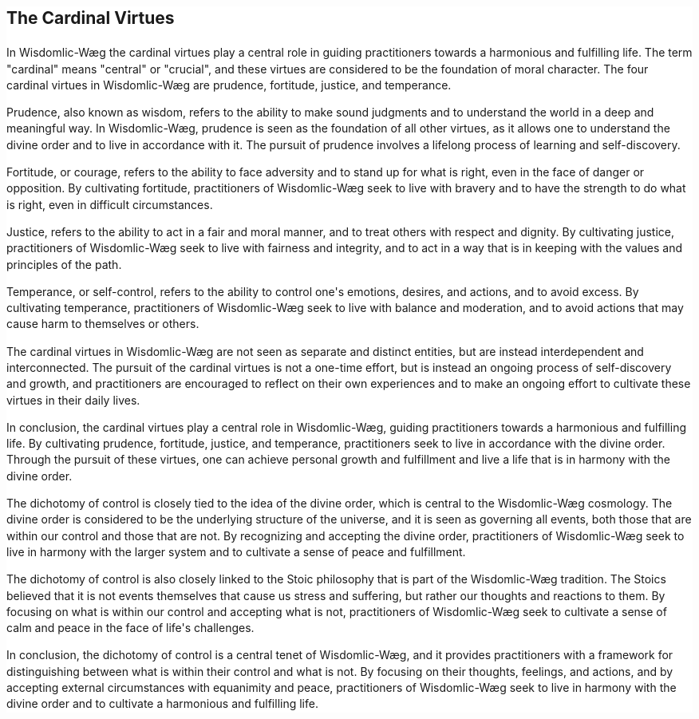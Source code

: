 ## The Cardinal Virtues

In Wisdomlic-Wæg the cardinal virtues play a central role in guiding practitioners towards a harmonious and fulfilling life. The term "cardinal" means "central" or "crucial", and these virtues are considered to be the foundation of moral character. The four cardinal virtues in Wisdomlic-Wæg are prudence, fortitude, justice, and temperance.

Prudence, also known as wisdom, refers to the ability to make sound judgments and to understand the world in a deep and meaningful way. In Wisdomlic-Wæg, prudence is seen as the foundation of all other virtues, as it allows one to understand the divine order and to live in accordance with it. The pursuit of prudence involves a lifelong process of learning and self-discovery.

Fortitude, or courage, refers to the ability to face adversity and to stand up for what is right, even in the face of danger or opposition. By cultivating fortitude, practitioners of Wisdomlic-Wæg seek to live with bravery and to have the strength to do what is right, even in difficult circumstances.

Justice, refers to the ability to act in a fair and moral manner, and to treat others with respect and dignity. By cultivating justice, practitioners of Wisdomlic-Wæg seek to live with fairness and integrity, and to act in a way that is in keeping with the values and principles of the path.

Temperance, or self-control, refers to the ability to control one's emotions, desires, and actions, and to avoid excess. By cultivating temperance, practitioners of Wisdomlic-Wæg seek to live with balance and moderation, and to avoid actions that may cause harm to themselves or others.

The cardinal virtues in Wisdomlic-Wæg are not seen as separate and distinct entities, but are instead interdependent and interconnected. The pursuit of the cardinal virtues is not a one-time effort, but is instead an ongoing process of self-discovery and growth, and practitioners are encouraged to reflect on their own experiences and to make an ongoing effort to cultivate these virtues in their daily lives.

In conclusion, the cardinal virtues play a central role in Wisdomlic-Wæg, guiding practitioners towards a harmonious and fulfilling life. By cultivating prudence, fortitude, justice, and temperance, practitioners seek to live in accordance with the divine order. Through the pursuit of these virtues, one can achieve personal growth and fulfillment and live a life that is in harmony with the divine order.

The dichotomy of control is closely tied to the idea of the divine order, which is central to the Wisdomlic-Wæg cosmology. The divine order is considered to be the underlying structure of the universe, and it is seen as governing all events, both those that are within our control and those that are not. By recognizing and accepting the divine order, practitioners of Wisdomlic-Wæg seek to live in harmony with the larger system and to cultivate a sense of peace and fulfillment.

The dichotomy of control is also closely linked to the Stoic philosophy that is part of the Wisdomlic-Wæg tradition. The Stoics believed that it is not events themselves that cause us stress and suffering, but rather our thoughts and reactions to them. By focusing on what is within our control and accepting what is not, practitioners of Wisdomlic-Wæg seek to cultivate a sense of calm and peace in the face of life's challenges.

In conclusion, the dichotomy of control is a central tenet of Wisdomlic-Wæg, and it provides practitioners with a framework for distinguishing between what is within their control and what is not. By focusing on their thoughts, feelings, and actions, and by accepting external circumstances with equanimity and peace, practitioners of Wisdomlic-Wæg seek to live in harmony with the divine order and to cultivate a harmonious and fulfilling life.
